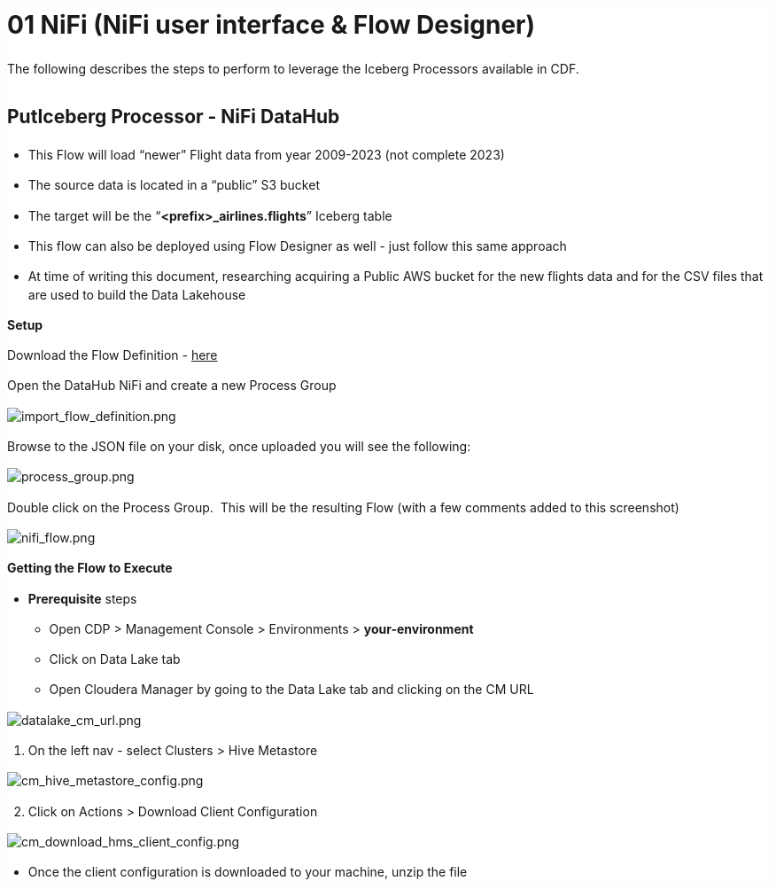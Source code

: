 # 01 NiFi (NiFi user interface & Flow Designer)

The following describes the steps to perform to leverage the Iceberg Processors available in CDF.


## PutIceberg Processor - NiFi DataHub

- This Flow will load “newer” Flight data from year 2009-2023 (not complete 2023)

- The source data is located in a “public” S3 bucket

- The target will be the “**\<prefix>\_airlines.flights**” Iceberg table

- This flow can also be deployed using Flow Designer as well - just follow this same approach

- At time of writing this document, researching acquiring a Public AWS bucket for the new flights data and for the CSV files that are used to build the Data Lakehouse

**Setup**

Download the Flow Definition - [here](https://drive.google.com/file/d/1liwmeFEkiUp7_-pDRWGu-Y9SKCFSmcX7/view?usp=drive_link)

Open the DataHub NiFi and create a new Process Group

![import_flow_definition.png](../../images/import_flow_definition.png)

Browse to the JSON file on your disk, once uploaded you will see the following:

![process_group.png](../../images/process_group.png)

Double click on the Process Group.  This will be the resulting Flow (with a few comments added to this screenshot)

![nifi_flow.png](../../images/nifi_flow.png)

**Getting the Flow to Execute**

- **Prerequisite** steps

  - Open CDP > Management Console > Environments > **your-environment**

  - Click on Data Lake tab

  - Open Cloudera Manager by going to the Data Lake tab and clicking on the CM URL

![datalake_cm_url.png](../../images/datalake_cm_url.png)

1. On the left nav - select Clusters > Hive Metastore

![cm_hive_metastore_config.png](../../images/cm_hive_metastore_config.png)

2. Click on Actions > Download Client Configuration

![cm_download_hms_client_config.png](../../images/cm_download_hms_client_config.png)

- Once the client configuration is downloaded to your machine, unzip the file
